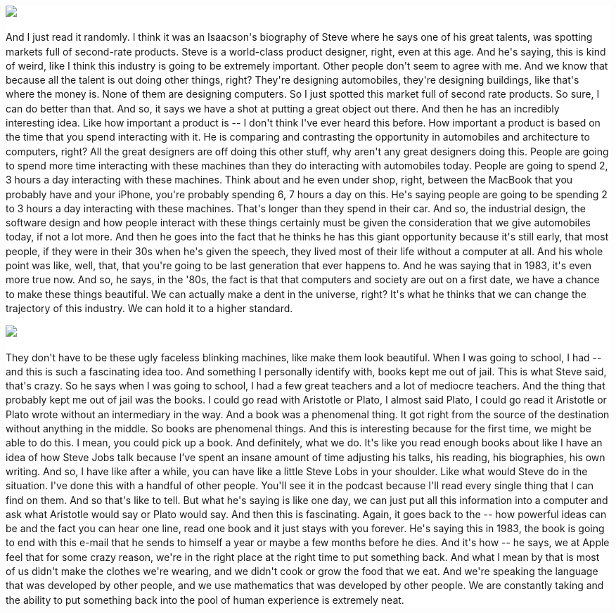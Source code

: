 ![](https://www.foundersnotes.com/static/images/new_icons/chevron-down-alt-thin.svg)

And I just read it randomly. I think it was an Isaacson's biography of Steve where he says one of his great talents, was spotting markets full of second-rate products. Steve is a world-class product designer, right, even at this age. And he's saying, this is kind of weird, like I think this industry is going to be extremely important. Other people don't seem to agree with me. And we know that because all the talent is out doing other things, right? They're designing automobiles, they're designing buildings, like that's where the money is. None of them are designing computers. So I just spotted this market full of second rate products. So sure, I can do better than that. And so, it says we have a shot at putting a great object out there. And then he has an incredibly interesting idea. Like how important a product is -- I don't think I've ever heard this before. How important a product is based on the time that you spend interacting with it. He is comparing and contrasting the opportunity in automobiles and architecture to computers, right? All the great designers are off doing this other stuff, why aren't any great designers doing this. People are going to spend more time interacting with these machines than they do interacting with automobiles today. People are going to spend 2, 3 hours a day interacting with these machines. Think about and he even under shop, right, between the MacBook that you probably have and your iPhone, you're probably spending 6, 7 hours a day on this. He's saying people are going to be spending 2 to 3 hours a day interacting with these machines. That's longer than they spend in their car. And so, the industrial design, the software design and how people interact with these things certainly must be given the consideration that we give automobiles today, if not a lot more. And then he goes into the fact that he thinks he has this giant opportunity because it's still early, that most people, if they were in their 30s when he's given the speech, they lived most of their life without a computer at all. And his whole point was like, well, that, that you're going to be last generation that ever happens to. And he was saying that in 1983, it's even more true now. And so, he says, in the '80s, the fact is that that computers and society are out on a first date, we have a chance to make these things beautiful. We can actually make a dent in the universe, right? It's what he thinks that we can change the trajectory of this industry. We can hold it to a higher standard.

![](https://www.foundersnotes.com/static/images/new_icons/chevron-down-alt-thin.svg)

They don't have to be these ugly faceless blinking machines, like make them look beautiful. When I was going to school, I had -- and this is such a fascinating idea too. And something I personally identify with, books kept me out of jail. This is what Steve said, that's crazy. So he says when I was going to school, I had a few great teachers and a lot of mediocre teachers. And the thing that probably kept me out of jail was the books. I could go read with Aristotle or Plato, I almost said Plato, I could go read it Aristotle or Plato wrote without an intermediary in the way. And a book was a phenomenal thing. It got right from the source of the destination without anything in the middle. So books are phenomenal things. And this is interesting because for the first time, we might be able to do this. I mean, you could pick up a book. And definitely, what we do. It's like you read enough books about like I have an idea of how Steve Jobs talk because I’ve spent an insane amount of time adjusting his talks, his reading, his biographies, his own writing. And so, I have like after a while, you can have like a little Steve Lobs in your shoulder. Like what would Steve do in the situation. I've done this with a handful of other people. You'll see it in the podcast because I'll read every single thing that I can find on them. And so that's like to tell. But what he's saying is like one day, we can just put all this information into a computer and ask what Aristotle would say or Plato would say. And then this is fascinating. Again, it goes back to the -- how powerful ideas can be and the fact you can hear one line, read one book and it just stays with you forever. He's saying this in 1983, the book is going to end with this e-mail that he sends to himself a year or maybe a few months before he dies. And it's how -- he says, we at Apple feel that for some crazy reason, we're in the right place at the right time to put something back. And what I mean by that is most of us didn't make the clothes we're wearing, and we didn't cook or grow the food that we eat. And we're speaking the language that was developed by other people, and we use mathematics that was developed by other people. We are constantly taking and the ability to put something back into the pool of human experience is extremely neat.
